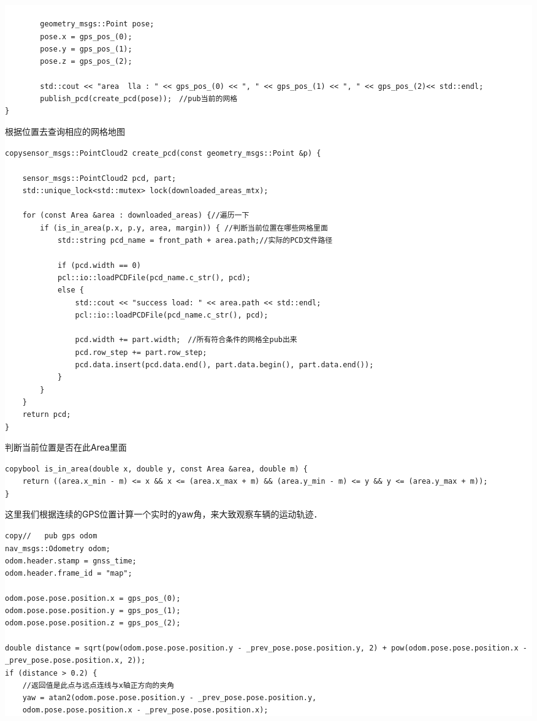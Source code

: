 ```

        geometry_msgs::Point pose;
        pose.x = gps_pos_(0);
        pose.y = gps_pos_(1);
        pose.z = gps_pos_(2);

        std::cout << "area  lla : " << gps_pos_(0) << ", " << gps_pos_(1) << ", " << gps_pos_(2)<< std::endl;
        publish_pcd(create_pcd(pose));　//pub当前的网格
}
```

根据位置去查询相应的网格地图

```
copysensor_msgs::PointCloud2 create_pcd(const geometry_msgs::Point &p) {

    sensor_msgs::PointCloud2 pcd, part;
    std::unique_lock<std::mutex> lock(downloaded_areas_mtx);

    for (const Area &area : downloaded_areas) {//遍历一下
        if (is_in_area(p.x, p.y, area, margin)) { //判断当前位置在哪些网格里面
            std::string pcd_name = front_path + area.path;//实际的PCD文件路径

            if (pcd.width == 0)
            pcl::io::loadPCDFile(pcd_name.c_str(), pcd);
            else {
                std::cout << "success load: " << area.path << std::endl;
                pcl::io::loadPCDFile(pcd_name.c_str(), pcd);

                pcd.width += part.width;　//所有符合条件的网格全pub出来
                pcd.row_step += part.row_step;
                pcd.data.insert(pcd.data.end(), part.data.begin(), part.data.end());
            }
        }
    }
    return pcd;
}
```

判断当前位置是否在此Area里面

```
copybool is_in_area(double x, double y, const Area &area, double m) {
    return ((area.x_min - m) <= x && x <= (area.x_max + m) && (area.y_min - m) <= y && y <= (area.y_max + m));
}
```

这里我们根据连续的GPS位置计算一个实时的yaw角，来大致观察车辆的运动轨迹．

```
copy//   pub gps odom
nav_msgs::Odometry odom;
odom.header.stamp = gnss_time;
odom.header.frame_id = "map";

odom.pose.pose.position.x = gps_pos_(0);
odom.pose.pose.position.y = gps_pos_(1);
odom.pose.pose.position.z = gps_pos_(2);

double distance = sqrt(pow(odom.pose.pose.position.y - _prev_pose.pose.position.y, 2) + pow(odom.pose.pose.position.x - _prev_pose.pose.position.x, 2));
if (distance > 0.2) {
    //返回值是此点与远点连线与x轴正方向的夹角
    yaw = atan2(odom.pose.pose.position.y - _prev_pose.pose.position.y,
    odom.pose.pose.position.x - _prev_pose.pose.position.x);
```